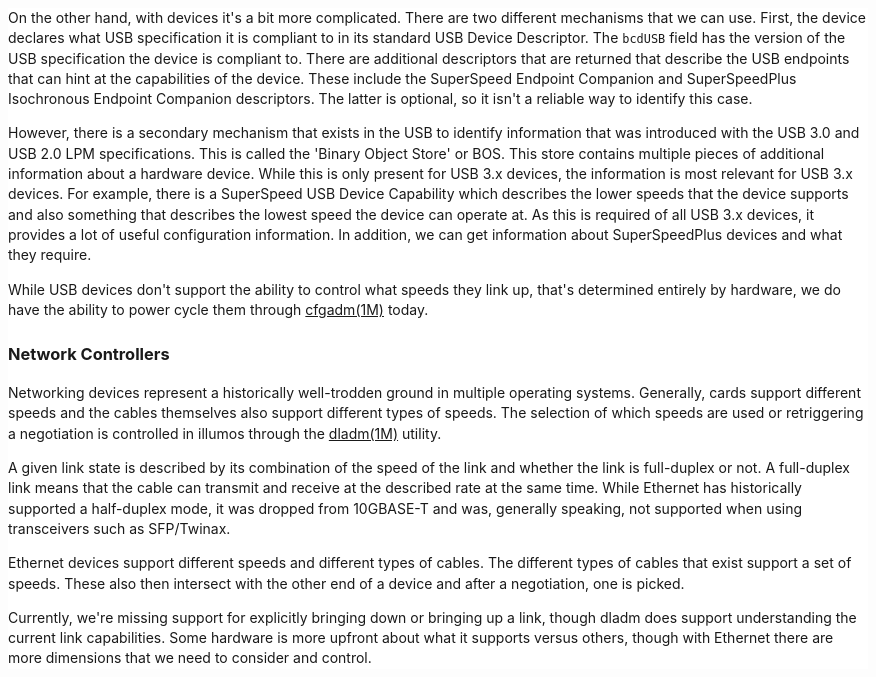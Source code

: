 On the other hand, with devices it's a bit more complicated. There are
two different mechanisms that we can use. First, the device declares
what USB specification it is compliant to in its standard USB Device
Descriptor. The `bcdUSB` field has the version of the USB specification
the device is compliant to. There are additional descriptors that are
returned that describe the USB endpoints that can hint at the
capabilities of the device. These include the SuperSpeed Endpoint
Companion and SuperSpeedPlus Isochronous Endpoint Companion descriptors.
The latter is optional, so it isn't a reliable way to identify this
case.

However, there is a secondary mechanism that exists in the USB to
identify information that was introduced with the USB 3.0 and USB 2.0
LPM specifications. This is called the 'Binary Object Store' or BOS.
This store contains multiple pieces of additional information about a
hardware device. While this is only present for USB 3.x devices, the
information is most relevant for USB 3.x devices. For example, there is
a SuperSpeed USB Device Capability which describes the lower speeds that
the device supports and also something that describes the lowest speed
the device can operate at. As this is required of all USB 3.x devices,
it provides a lot of useful configuration information. In addition, we
can get information about SuperSpeedPlus devices and what they require.

While USB devices don't support the ability to control what speeds they
link up, that's determined entirely by hardware, we do have the ability
to power cycle them through
[cfgadm(1M)](https://illumos.org/man/1m/cfgadm) today.

### Network Controllers

Networking devices represent a historically well-trodden ground in
multiple operating systems. Generally, cards support different speeds
and the cables themselves also support different types of speeds. The
selection of which speeds are used or retriggering a negotiation is
controlled in illumos through the
[dladm(1M)](https://illumos.org/man/1m/dladm) utility.

A given link state is described by its combination of the speed of the
link and whether the link is full-duplex or not. A full-duplex link
means that the cable can transmit and receive at the described rate at
the same time. While Ethernet has historically supported a half-duplex
mode, it was dropped from 10GBASE-T and was, generally speaking, not
supported when using transceivers such as SFP/Twinax.

Ethernet devices support different speeds and different types of cables.
The different types of cables that exist support a set of speeds. These
also then intersect with the other end of a device and after a
negotiation, one is picked.

Currently, we're missing support for explicitly bringing down or
bringing up a link, though dladm does support understanding the current
link capabilities. Some hardware is more upfront about what it supports
versus others, though with Ethernet there are more dimensions that we
need to consider and control.
